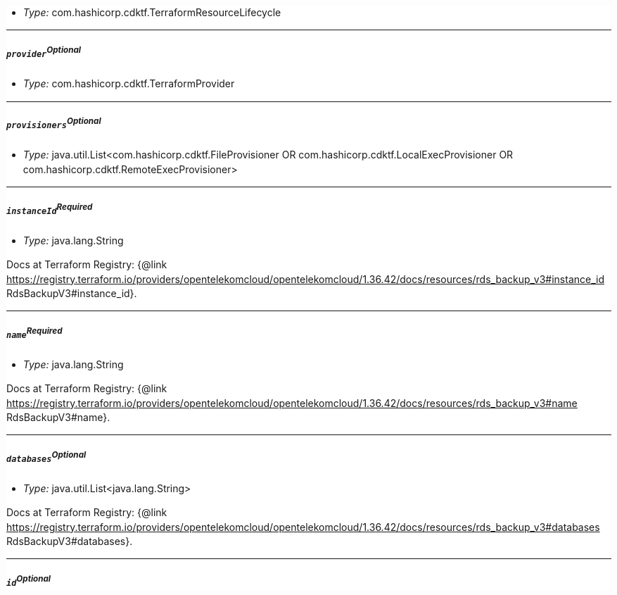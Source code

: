- *Type:* com.hashicorp.cdktf.TerraformResourceLifecycle

---

##### `provider`<sup>Optional</sup> <a name="provider" id="@cdktf/provider-opentelekomcloud.rdsBackupV3.RdsBackupV3.Initializer.parameter.provider"></a>

- *Type:* com.hashicorp.cdktf.TerraformProvider

---

##### `provisioners`<sup>Optional</sup> <a name="provisioners" id="@cdktf/provider-opentelekomcloud.rdsBackupV3.RdsBackupV3.Initializer.parameter.provisioners"></a>

- *Type:* java.util.List<com.hashicorp.cdktf.FileProvisioner OR com.hashicorp.cdktf.LocalExecProvisioner OR com.hashicorp.cdktf.RemoteExecProvisioner>

---

##### `instanceId`<sup>Required</sup> <a name="instanceId" id="@cdktf/provider-opentelekomcloud.rdsBackupV3.RdsBackupV3.Initializer.parameter.instanceId"></a>

- *Type:* java.lang.String

Docs at Terraform Registry: {@link https://registry.terraform.io/providers/opentelekomcloud/opentelekomcloud/1.36.42/docs/resources/rds_backup_v3#instance_id RdsBackupV3#instance_id}.

---

##### `name`<sup>Required</sup> <a name="name" id="@cdktf/provider-opentelekomcloud.rdsBackupV3.RdsBackupV3.Initializer.parameter.name"></a>

- *Type:* java.lang.String

Docs at Terraform Registry: {@link https://registry.terraform.io/providers/opentelekomcloud/opentelekomcloud/1.36.42/docs/resources/rds_backup_v3#name RdsBackupV3#name}.

---

##### `databases`<sup>Optional</sup> <a name="databases" id="@cdktf/provider-opentelekomcloud.rdsBackupV3.RdsBackupV3.Initializer.parameter.databases"></a>

- *Type:* java.util.List<java.lang.String>

Docs at Terraform Registry: {@link https://registry.terraform.io/providers/opentelekomcloud/opentelekomcloud/1.36.42/docs/resources/rds_backup_v3#databases RdsBackupV3#databases}.

---

##### `id`<sup>Optional</sup> <a name="id" id="@cdktf/provider-opentelekomcloud.rdsBackupV3.RdsBackupV3.Initializer.parameter.id"></a>

